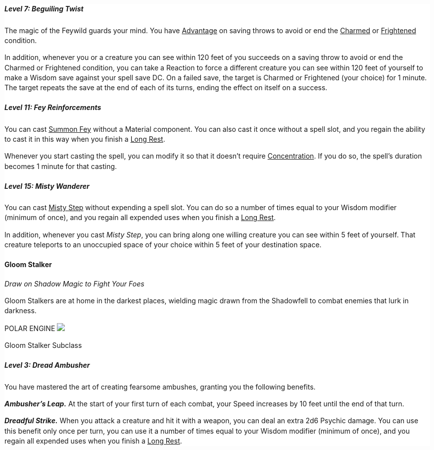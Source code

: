 ##### [](#Level7BeguilingTwist)Level 7: Beguiling Twist

The magic of the Feywild guards your mind. You have [Advantage](/sources/dnd/free-rules/rules-glossary#Advantage) on saving throws to avoid or end the [Charmed](/sources/dnd/free-rules/rules-glossary#CharmedCondition) or [Frightened](/sources/dnd/free-rules/rules-glossary#FrightenedCondition) condition.

In addition, whenever you or a creature you can see within 120 feet of you succeeds on a saving throw to avoid or end the Charmed or Frightened condition, you can take a Reaction to force a different creature you can see within 120 feet of yourself to make a Wisdom save against your spell save DC. On a failed save, the target is Charmed or Frightened (your choice) for 1 minute. The target repeats the save at the end of each of its turns, ending the effect on itself on a success.

##### [](#Level11FeyReinforcements)Level 11: Fey Reinforcements

You can cast [Summon Fey](/spells/2619115-summon-fey) without a Material component. You can also cast it once without a spell slot, and you regain the ability to cast it in this way when you finish a [Long Rest](/sources/dnd/free-rules/rules-glossary#LongRest).

Whenever you start casting the spell, you can modify it so that it doesn’t require [Concentration](/sources/dnd/free-rules/rules-glossary#Concentration). If you do so, the spell’s duration becomes 1 minute for that casting.

##### [](#Level15MistyWanderer)Level 15: Misty Wanderer

You can cast [Misty Step](/spells/2619133-misty-step) without expending a spell slot. You can do so a number of times equal to your Wisdom modifier (minimum of once), and you regain all expended uses when you finish a [Long Rest](/sources/dnd/free-rules/rules-glossary#LongRest).

In addition, whenever you cast _Misty Step_, you can bring along one willing creature you can see within 5 feet of yourself. That creature teleports to an unoccupied space of your choice within 5 feet of your destination space.

#### [](#GloomStalker)Gloom Stalker

_Draw on Shadow Magic to Fight Your Foes_

Gloom Stalkers are at home in the darkest places, wielding magic drawn from the Shadowfell to combat enemies that lurk in darkness.

POLAR ENGINE [![](https://media.dndbeyond.com/compendium-images/phb/MKDHZ1nxSXDDLOw2/04-011.gloom-stalker.png)](https://media.dndbeyond.com/compendium-images/phb/MKDHZ1nxSXDDLOw2/04-011.gloom-stalker.png)

Gloom Stalker Subclass

##### [](#Level3DreadAmbusher)Level 3: Dread Ambusher

You have mastered the art of creating fearsome ambushes, granting you the following benefits.

**_Ambusher’s Leap._** At the start of your first turn of each combat, your Speed increases by 10 feet until the end of that turn.

**_Dreadful Strike._** When you attack a creature and hit it with a weapon, you can deal an extra 2d6 Psychic damage. You can use this benefit only once per turn, you can use it a number of times equal to your Wisdom modifier (minimum of once), and you regain all expended uses when you finish a [Long Rest](/sources/dnd/free-rules/rules-glossary#LongRest).

